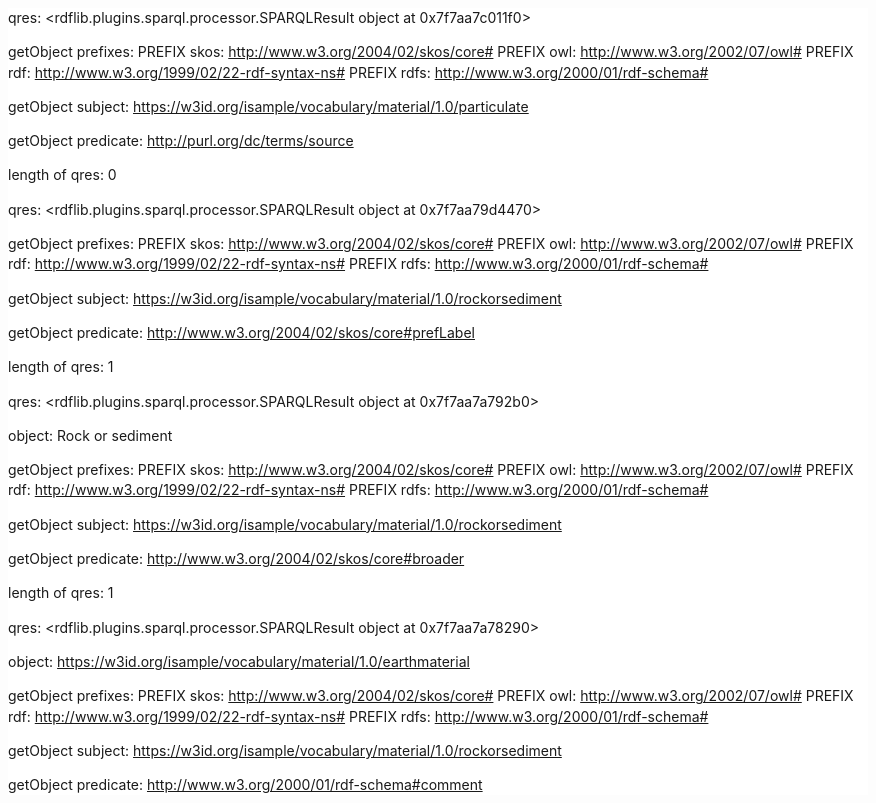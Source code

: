 qres: <rdflib.plugins.sparql.processor.SPARQLResult object at 0x7f7aa7c011f0>

getObject prefixes: 
PREFIX skos: <http://www.w3.org/2004/02/skos/core#>
PREFIX owl: <http://www.w3.org/2002/07/owl#>
PREFIX rdf: <http://www.w3.org/1999/02/22-rdf-syntax-ns#>
PREFIX rdfs: <http://www.w3.org/2000/01/rdf-schema#>


getObject subject: https://w3id.org/isample/vocabulary/material/1.0/particulate

getObject predicate: http://purl.org/dc/terms/source

length of qres: 0

qres: <rdflib.plugins.sparql.processor.SPARQLResult object at 0x7f7aa79d4470>

getObject prefixes: 
PREFIX skos: <http://www.w3.org/2004/02/skos/core#>
PREFIX owl: <http://www.w3.org/2002/07/owl#>
PREFIX rdf: <http://www.w3.org/1999/02/22-rdf-syntax-ns#>
PREFIX rdfs: <http://www.w3.org/2000/01/rdf-schema#>


getObject subject: https://w3id.org/isample/vocabulary/material/1.0/rockorsediment

getObject predicate: http://www.w3.org/2004/02/skos/core#prefLabel

length of qres: 1

qres: <rdflib.plugins.sparql.processor.SPARQLResult object at 0x7f7aa7a792b0>

object: Rock or sediment

getObject prefixes: 
PREFIX skos: <http://www.w3.org/2004/02/skos/core#>
PREFIX owl: <http://www.w3.org/2002/07/owl#>
PREFIX rdf: <http://www.w3.org/1999/02/22-rdf-syntax-ns#>
PREFIX rdfs: <http://www.w3.org/2000/01/rdf-schema#>


getObject subject: https://w3id.org/isample/vocabulary/material/1.0/rockorsediment

getObject predicate: http://www.w3.org/2004/02/skos/core#broader

length of qres: 1

qres: <rdflib.plugins.sparql.processor.SPARQLResult object at 0x7f7aa7a78290>

object: https://w3id.org/isample/vocabulary/material/1.0/earthmaterial

getObject prefixes: 
PREFIX skos: <http://www.w3.org/2004/02/skos/core#>
PREFIX owl: <http://www.w3.org/2002/07/owl#>
PREFIX rdf: <http://www.w3.org/1999/02/22-rdf-syntax-ns#>
PREFIX rdfs: <http://www.w3.org/2000/01/rdf-schema#>


getObject subject: https://w3id.org/isample/vocabulary/material/1.0/rockorsediment

getObject predicate: http://www.w3.org/2000/01/rdf-schema#comment
